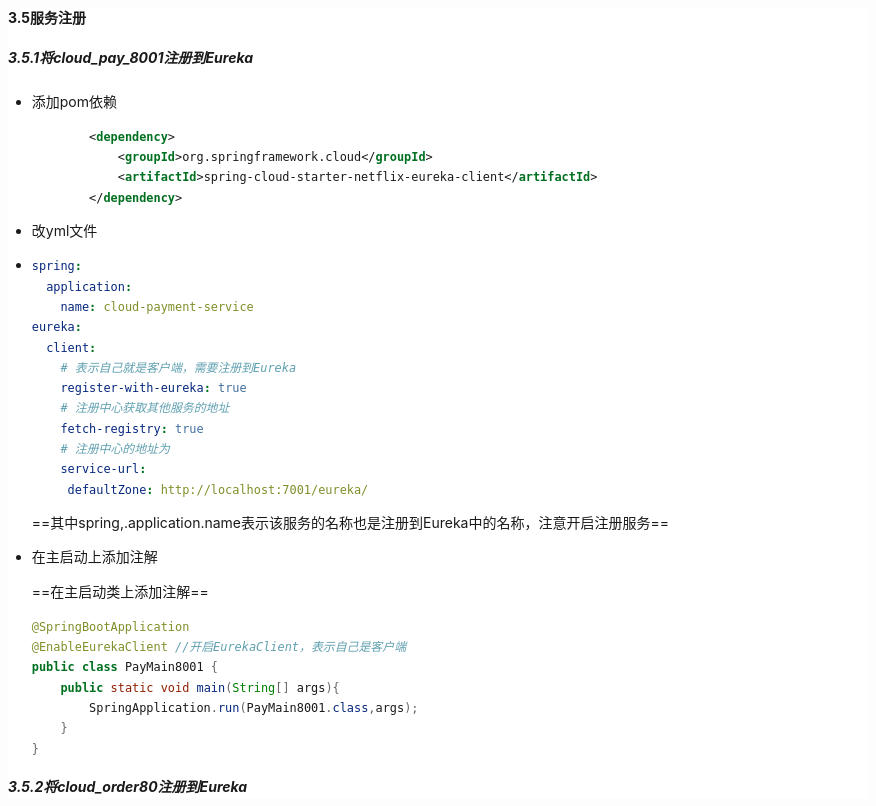 
#### 3.5服务注册

##### 3.5.1将cloud_pay_8001注册到Eureka

- 添加pom依赖

  ```xml
          <dependency>
              <groupId>org.springframework.cloud</groupId>
              <artifactId>spring-cloud-starter-netflix-eureka-client</artifactId>
          </dependency>
  ```

- 改yml文件

- ```yaml
  spring:
    application:
      name: cloud-payment-service
  eureka:
    client:
      # 表示自己就是客户端，需要注册到Eureka
      register-with-eureka: true
      # 注册中心获取其他服务的地址
      fetch-registry: true
      # 注册中心的地址为
      service-url:
       defaultZone: http://localhost:7001/eureka/
  ```

  ==其中spring,.application.name表示该服务的名称也是注册到Eureka中的名称，注意开启注册服务==

- 在主启动上添加注解

  ==在主启动类上添加注解==

  ```java
  @SpringBootApplication
  @EnableEurekaClient //开启EurekaClient，表示自己是客户端
  public class PayMain8001 {
      public static void main(String[] args){
          SpringApplication.run(PayMain8001.class,args);
      }
  }
  ```

  

##### 3.5.2将cloud_order80注册到Eureka
